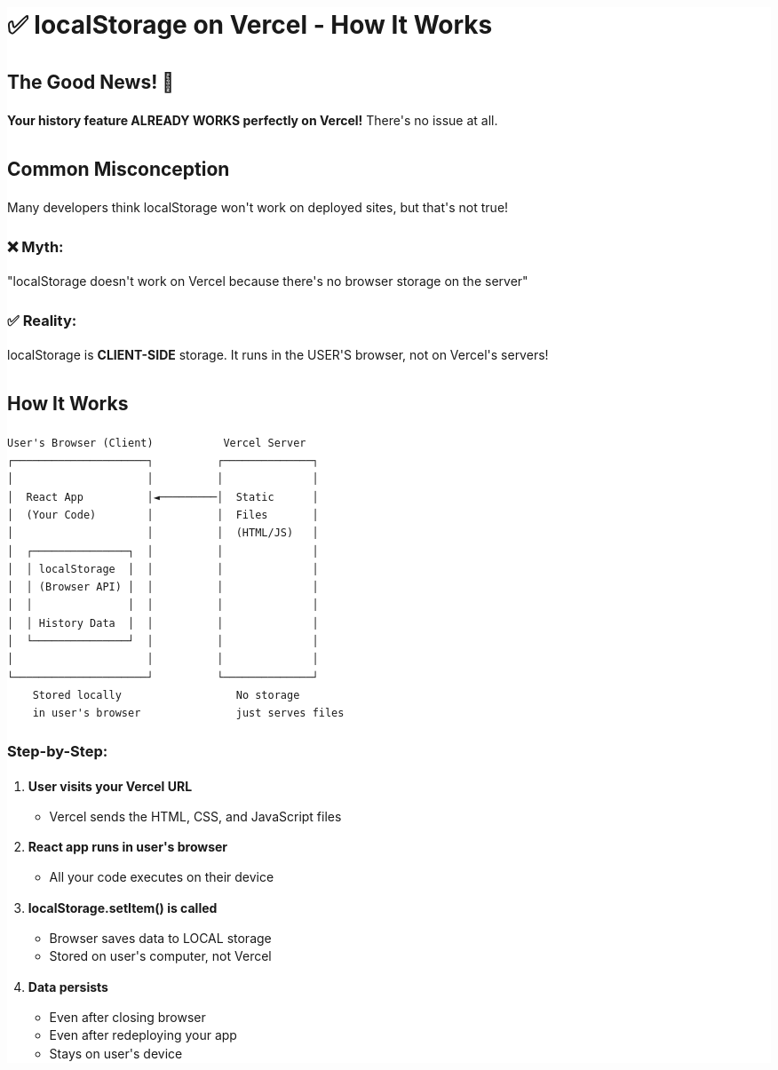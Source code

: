 # ✅ localStorage on Vercel - How It Works

## The Good News! 🎉

**Your history feature ALREADY WORKS perfectly on Vercel!** There's no issue at all.

## Common Misconception

Many developers think localStorage won't work on deployed sites, but that's not true!

### ❌ Myth: 
"localStorage doesn't work on Vercel because there's no browser storage on the server"

### ✅ Reality:
localStorage is **CLIENT-SIDE** storage. It runs in the USER'S browser, not on Vercel's servers!

## How It Works

```
User's Browser (Client)           Vercel Server
┌─────────────────────┐          ┌──────────────┐
│                     │          │              │
│  React App          │◄─────────│  Static      │
│  (Your Code)        │          │  Files       │
│                     │          │  (HTML/JS)   │
│  ┌───────────────┐  │          │              │
│  │ localStorage  │  │          │              │
│  │ (Browser API) │  │          │              │
│  │               │  │          │              │
│  │ History Data  │  │          │              │
│  └───────────────┘  │          │              │
│                     │          │              │
└─────────────────────┘          └──────────────┘
    Stored locally                  No storage
    in user's browser               just serves files
```

### Step-by-Step:

1. **User visits your Vercel URL**
   - Vercel sends the HTML, CSS, and JavaScript files
   
2. **React app runs in user's browser**
   - All your code executes on their device
   
3. **localStorage.setItem() is called**
   - Browser saves data to LOCAL storage
   - Stored on user's computer, not Vercel
   
4. **Data persists**
   - Even after closing browser
   - Even after redeploying your app
   - Stays on user's device
